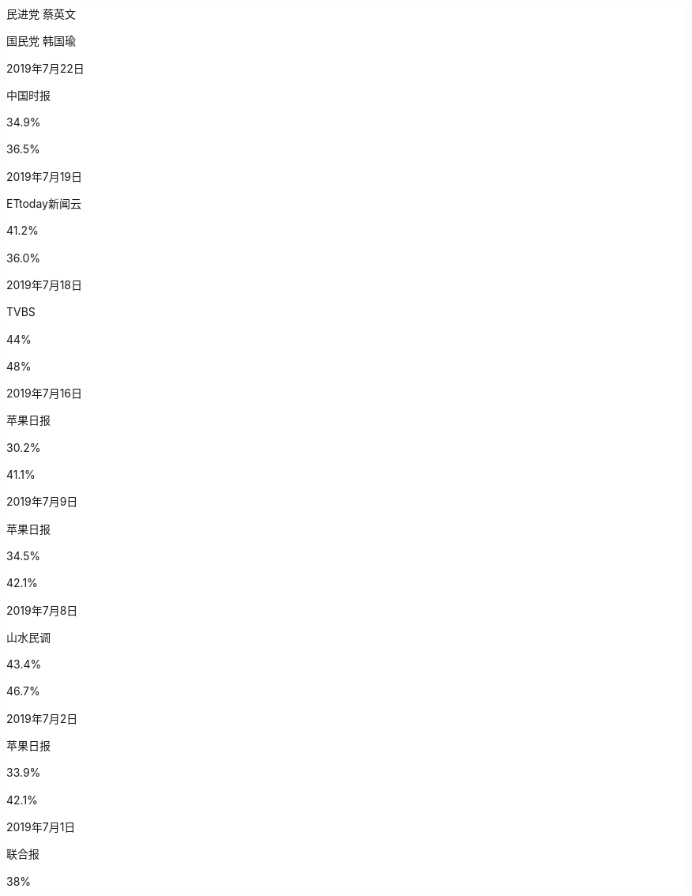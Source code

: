 民进党 蔡英文

国民党 韩国瑜

2019年7月22日

中国时报

34.9%

36.5%

2019年7月19日

ETtoday新闻云

41.2%

36.0%

2019年7月18日

TVBS

44%

48%

2019年7月16日

苹果日报

30.2%

41.1%

2019年7月9日

苹果日报

34.5%

42.1%

2019年7月8日

山水民调

43.4%

46.7%

2019年7月2日

苹果日报

33.9%

42.1%

2019年7月1日

联合报

38%
